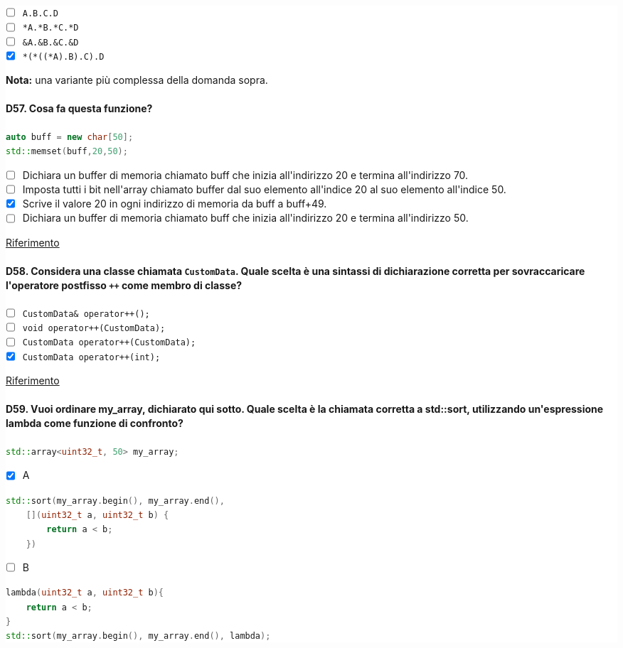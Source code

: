 - [ ] `A.B.C.D`
- [ ] `*A.*B.*C.*D`
- [ ] `&A.&B.&C.&D`
- [x] `*(*((*A).B).C).D`

**Nota:** una variante più complessa della domanda sopra.

#### D57. Cosa fa questa funzione?

```cpp
auto buff = new char[50];
std::memset(buff,20,50);
```

- [ ] Dichiara un buffer di memoria chiamato buff che inizia all'indirizzo 20 e termina all'indirizzo 70.
- [ ] Imposta tutti i bit nell'array chiamato buffer dal suo elemento all'indice 20 al suo elemento all'indice 50.
- [x] Scrive il valore 20 in ogni indirizzo di memoria da buff a buff+49.
- [ ] Dichiara un buffer di memoria chiamato buff che inizia all'indirizzo 20 e termina all'indirizzo 50.

[Riferimento](https://en.cppreference.com/w/cpp/string/byte/memset)

#### D58. Considera una classe chiamata `CustomData`. Quale scelta è una sintassi di dichiarazione corretta per sovraccaricare l'operatore postfisso `++` come membro di classe?

- [ ] `CustomData& operator++();`
- [ ] `void operator++(CustomData);`
- [ ] `CustomData operator++(CustomData);`
- [x] `CustomData operator++(int);`

[Riferimento](https://en.cppreference.com/w/cpp/language/operators)

#### D59. Vuoi ordinare my_array, dichiarato qui sotto. Quale scelta è la chiamata corretta a std::sort, utilizzando un'espressione lambda come funzione di confronto?

```cpp
std::array<uint32_t, 50> my_array;
```

- [x] A

```cpp
std::sort(my_array.begin(), my_array.end(),
    [](uint32_t a, uint32_t b) {
        return a < b;
    })
```

- [ ] B

```cpp
lambda(uint32_t a, uint32_t b){
    return a < b;
}
std::sort(my_array.begin(), my_array.end(), lambda);
```


[Riferimento]: https://stackoverflow.com/questions/1608318/is-bool-a-native-c-type
[Riferimento]: (https://en.cppreference.com/w/cpp/language/array)
[Riferimento]: (https://www.tutorialspoint.com/cprogramming/c_break_statement.htm)
[Riferimento]: (https://www.algbly.com/More/MCQs/Cpp-mcq/Cpp-functions.html)